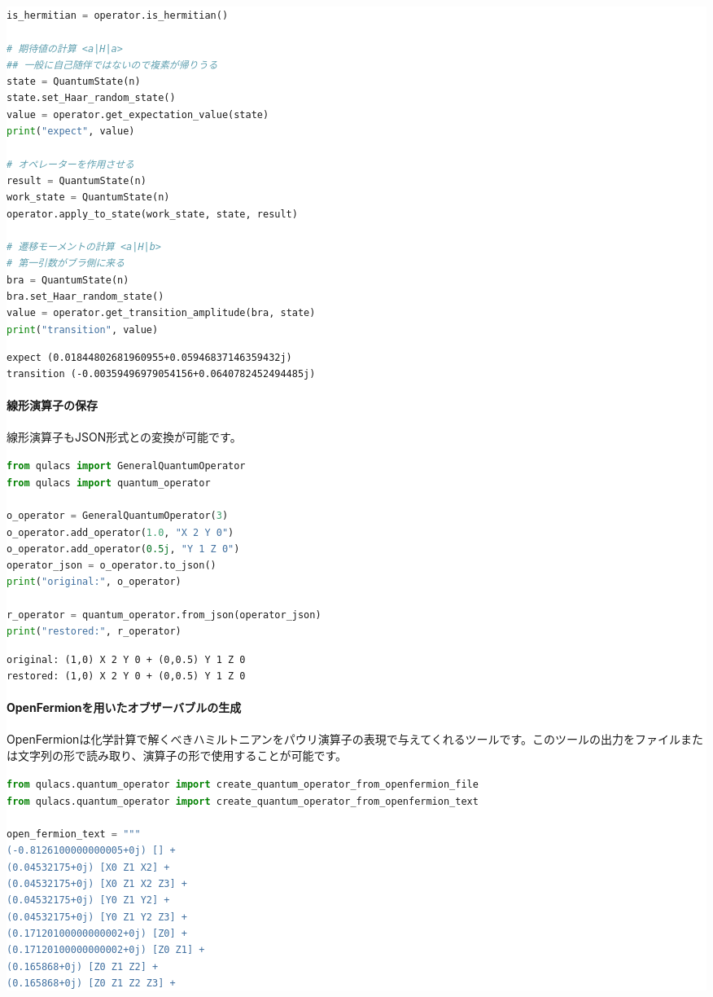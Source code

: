 ``` python
is_hermitian = operator.is_hermitian()

# 期待値の計算 <a|H|a>
## 一般に自己随伴ではないので複素が帰りうる
state = QuantumState(n)
state.set_Haar_random_state()
value = operator.get_expectation_value(state)
print("expect", value)

# オペレーターを作用させる
result = QuantumState(n)
work_state = QuantumState(n)
operator.apply_to_state(work_state, state, result)

# 遷移モーメントの計算 <a|H|b>
# 第一引数がブラ側に来る
bra = QuantumState(n)
bra.set_Haar_random_state()
value = operator.get_transition_amplitude(bra, state)
print("transition", value)
```

```
expect (0.01844802681960955+0.05946837146359432j)
transition (-0.00359496979054156+0.0640782452494485j)
```

#### 線形演算子の保存
線形演算子もJSON形式との変換が可能です。

```python
from qulacs import GeneralQuantumOperator
from qulacs import quantum_operator

o_operator = GeneralQuantumOperator(3)
o_operator.add_operator(1.0, "X 2 Y 0")
o_operator.add_operator(0.5j, "Y 1 Z 0")
operator_json = o_operator.to_json()
print("original:", o_operator)

r_operator = quantum_operator.from_json(operator_json)
print("restored:", r_operator)
```

```
original: (1,0) X 2 Y 0 + (0,0.5) Y 1 Z 0
restored: (1,0) X 2 Y 0 + (0,0.5) Y 1 Z 0
```

#### OpenFermionを用いたオブザーバブルの生成

OpenFermionは化学計算で解くべきハミルトニアンをパウリ演算子の表現で与えてくれるツールです。このツールの出力をファイルまたは文字列の形で読み取り、演算子の形で使用することが可能です。

``` python
from qulacs.quantum_operator import create_quantum_operator_from_openfermion_file
from qulacs.quantum_operator import create_quantum_operator_from_openfermion_text

open_fermion_text = """
(-0.8126100000000005+0j) [] +
(0.04532175+0j) [X0 Z1 X2] +
(0.04532175+0j) [X0 Z1 X2 Z3] +
(0.04532175+0j) [Y0 Z1 Y2] +
(0.04532175+0j) [Y0 Z1 Y2 Z3] +
(0.17120100000000002+0j) [Z0] +
(0.17120100000000002+0j) [Z0 Z1] +
(0.165868+0j) [Z0 Z1 Z2] +
(0.165868+0j) [Z0 Z1 Z2 Z3] +
```